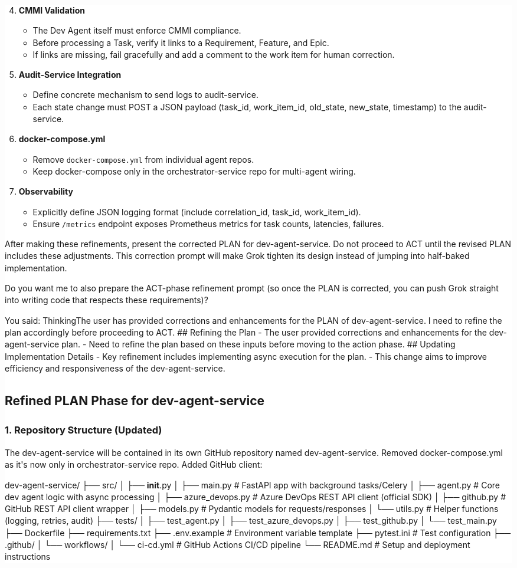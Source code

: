 4. **CMMI Validation**
   - The Dev Agent itself must enforce CMMI compliance.
   - Before processing a Task, verify it links to a Requirement, Feature, and Epic. 
   - If links are missing, fail gracefully and add a comment to the work item for human correction.

5. **Audit-Service Integration**
   - Define concrete mechanism to send logs to audit-service.
   - Each state change must POST a JSON payload (task_id, work_item_id, old_state, new_state, timestamp) to the audit-service.

6. **docker-compose.yml**
   - Remove `docker-compose.yml` from individual agent repos.
   - Keep docker-compose only in the orchestrator-service repo for multi-agent wiring.

7. **Observability**
   - Explicitly define JSON logging format (include correlation_id, task_id, work_item_id).
   - Ensure `/metrics` endpoint exposes Prometheus metrics for task counts, latencies, failures.

After making these refinements, present the corrected PLAN for dev-agent-service. 
Do not proceed to ACT until the revised PLAN includes these adjustments.
This correction prompt will make Grok tighten its design instead of jumping into half-baked implementation.

Do you want me to also prepare the ACT-phase refinement prompt (so once the PLAN is corrected, you can push Grok straight into writing code that respects these requirements)?

You said:
ThinkingThe user has provided corrections and enhancements for the PLAN of dev-agent-service. I need to refine the plan accordingly before proceeding to ACT. ## Refining the Plan - The user provided corrections and enhancements for the dev-agent-service plan. - Need to refine the plan based on these inputs before moving to the action phase. ## Updating Implementation Details - Key refinement includes implementing async execution for the plan. - This change aims to improve efficiency and responsiveness of the dev-agent-service.

## Refined PLAN Phase for dev-agent-service

### 1. Repository Structure (Updated)
The dev-agent-service will be contained in its own GitHub repository named dev-agent-service. Removed docker-compose.yml as it's now only in orchestrator-service repo. Added GitHub client:

dev-agent-service/
├── src/
│   ├── __init__.py
│   ├── main.py                    # FastAPI app with background tasks/Celery
│   ├── agent.py                   # Core dev agent logic with async processing
│   ├── azure_devops.py            # Azure DevOps REST API client (official SDK)
│   ├── github.py                  # GitHub REST API client wrapper
│   ├── models.py                  # Pydantic models for requests/responses
│   └── utils.py                   # Helper functions (logging, retries, audit)
├── tests/
│   ├── test_agent.py
│   ├── test_azure_devops.py
│   ├── test_github.py
│   └── test_main.py
├── Dockerfile
├── requirements.txt
├── .env.example                   # Environment variable template
├── pytest.ini                     # Test configuration
├── .github/
│   └── workflows/
│       └── ci-cd.yml              # GitHub Actions CI/CD pipeline
└── README.md                      # Setup and deployment instructions
